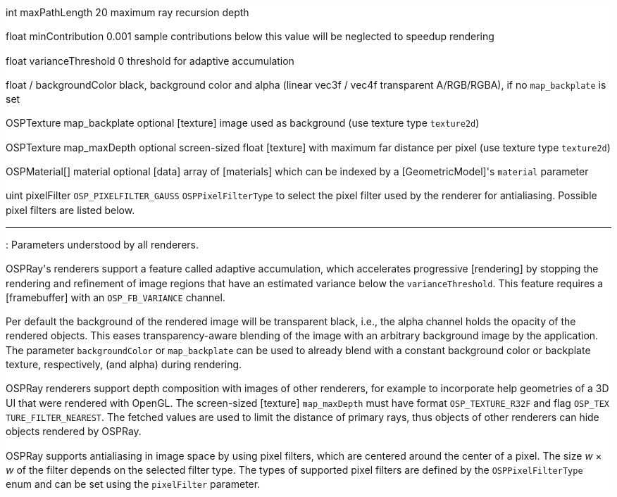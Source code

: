   int            maxPathLength                           20  maximum ray recursion depth

  float          minContribution                      0.001  sample contributions below this value
                                                             will be neglected to speedup rendering

  float          varianceThreshold                        0  threshold for adaptive accumulation

  float /        backgroundColor                     black,  background color and alpha (linear
  vec3f / vec4f                                 transparent  A/RGB/RGBA), if no `map_backplate` is set

  OSPTexture     map_backplate                               optional [texture] image used as background
                                                             (use texture type `texture2d`)

  OSPTexture     map_maxDepth                                optional screen-sized float [texture]
                                                             with maximum far distance per pixel
                                                             (use texture type `texture2d`)

  OSPMaterial[]  material                                    optional [data] array of [materials]
                                                             which can be indexed by a
                                                             [GeometricModel]'s `material` parameter

  uint           pixelFilter        `OSP_PIXELFILTER_GAUSS`  `OSPPixelFilterType` to select the pixel
                                                             filter used by the renderer for
                                                             antialiasing. Possible pixel filters
                                                             are listed below.
  -------------- ------------------ -----------------------  -----------------------------------------
  : Parameters understood by all renderers.

OSPRay's renderers support a feature called adaptive accumulation, which
accelerates progressive [rendering] by stopping the rendering and
refinement of image regions that have an estimated variance below the
`varianceThreshold`. This feature requires a [framebuffer] with an
`OSP_FB_VARIANCE` channel.

Per default the background of the rendered image will be transparent
black, i.e., the alpha channel holds the opacity of the rendered
objects. This eases transparency-aware blending of the image with an
arbitrary background image by the application. The parameter
`backgroundColor` or `map_backplate` can be used to already blend with a
constant background color or backplate texture, respectively, (and
alpha) during rendering.

OSPRay renderers support depth composition with images of other
renderers, for example to incorporate help geometries of a 3D UI that
were rendered with OpenGL. The screen-sized [texture] `map_maxDepth`
must have format `OSP_TEXTURE_R32F` and flag
`OSP_TEXTURE_FILTER_NEAREST`. The fetched values are used to limit the
distance of primary rays, thus objects of other renderers can hide
objects rendered by OSPRay.

OSPRay supports antialiasing in image space by using pixel filters,
which are centered around the center of a pixel. The size $w×w$ of the
filter depends on the selected filter type. The types of supported pixel
filters are defined by the `OSPPixelFilterType` enum and can be set
using the `pixelFilter` parameter.
